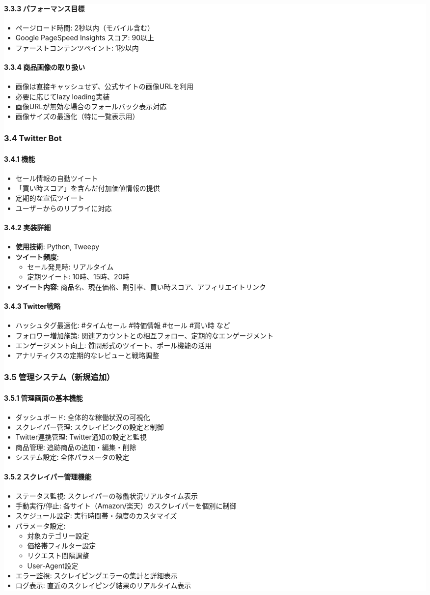 #### 3.3.3 パフォーマンス目標
- ページロード時間: 2秒以内（モバイル含む）
- Google PageSpeed Insights スコア: 90以上
- ファーストコンテンツペイント: 1秒以内

#### 3.3.4 商品画像の取り扱い
- 画像は直接キャッシュせず、公式サイトの画像URLを利用
- 必要に応じてlazy loading実装
- 画像URLが無効な場合のフォールバック表示対応
- 画像サイズの最適化（特に一覧表示用）

### 3.4 Twitter Bot

#### 3.4.1 機能
- セール情報の自動ツイート
- 「買い時スコア」を含んだ付加価値情報の提供
- 定期的な宣伝ツイート
- ユーザーからのリプライに対応

#### 3.4.2 実装詳細
- **使用技術**: Python, Tweepy
- **ツイート頻度**: 
  - セール発見時: リアルタイム
  - 定期ツイート: 10時、15時、20時
- **ツイート内容**: 商品名、現在価格、割引率、買い時スコア、アフィリエイトリンク

#### 3.4.3 Twitter戦略
- ハッシュタグ最適化: #タイムセール #特価情報 #セール #買い時 など
- フォロワー増加施策: 関連アカウントとの相互フォロー、定期的なエンゲージメント
- エンゲージメント向上: 質問形式のツイート、ポール機能の活用
- アナリティクスの定期的なレビューと戦略調整


### 3.5 管理システム（新規追加）
#### 3.5.1 管理画面の基本機能

- ダッシュボード: 全体的な稼働状況の可視化
- スクレイパー管理: スクレイピングの設定と制御
- Twitter連携管理: Twitter通知の設定と監視
- 商品管理: 追跡商品の追加・編集・削除
- システム設定: 全体パラメータの設定

#### 3.5.2 スクレイパー管理機能

- ステータス監視: スクレイパーの稼働状況リアルタイム表示
- 手動実行/停止: 各サイト（Amazon/楽天）のスクレイパーを個別に制御
- スケジュール設定: 実行時間帯・頻度のカスタマイズ
- パラメータ設定:
  - 対象カテゴリー設定
  - 価格帯フィルター設定
  - リクエスト間隔調整
  - User-Agent設定
- エラー監視: スクレイピングエラーの集計と詳細表示
- ログ表示: 直近のスクレイピング結果のリアルタイム表示
